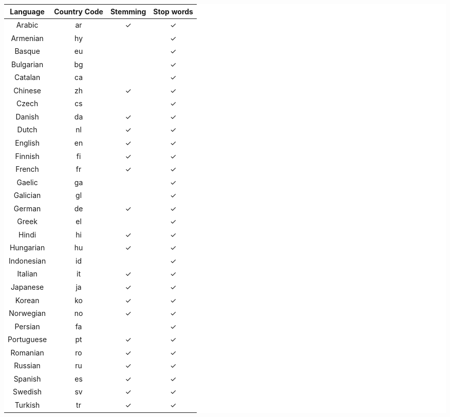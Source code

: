 |  Language  | Country Code | Stemming | Stop words |
| :--------: | :----------: | :------: | :--------: |
|   Arabic   |      ar      | &#10003; |  &#10003;  |
|  Armenian  |      hy      |          |  &#10003;  |
|   Basque   |      eu      |          |  &#10003;  |
| Bulgarian  |      bg      |          |  &#10003;  |
|  Catalan   |      ca      |          |  &#10003;  |
|  Chinese   |      zh      | &#10003; |  &#10003;  |
|   Czech    |      cs      |          |  &#10003;  |
|   Danish   |      da      | &#10003; |  &#10003;  |
|   Dutch    |      nl      | &#10003; |  &#10003;  |
|  English   |      en      | &#10003; |  &#10003;  |
|  Finnish   |      fi      | &#10003; |  &#10003;  |
|   French   |      fr      | &#10003; |  &#10003;  |
|   Gaelic   |      ga      |          |  &#10003;  |
|  Galician  |      gl      |          |  &#10003;  |
|   German   |      de      | &#10003; |  &#10003;  |
|   Greek    |      el      |          |  &#10003;  |
|   Hindi    |      hi      | &#10003; |  &#10003;  |
| Hungarian  |      hu      | &#10003; |  &#10003;  |
| Indonesian |      id      |          |  &#10003;  |
|  Italian   |      it      | &#10003; |  &#10003;  |
|  Japanese  |      ja      | &#10003; |  &#10003;  |
|   Korean   |      ko      | &#10003; |  &#10003;  |
| Norwegian  |      no      | &#10003; |  &#10003;  |
|  Persian   |      fa      |          |  &#10003;  |
| Portuguese |      pt      | &#10003; |  &#10003;  |
|  Romanian  |      ro      | &#10003; |  &#10003;  |
|  Russian   |      ru      | &#10003; |  &#10003;  |
|  Spanish   |      es      | &#10003; |  &#10003;  |
|  Swedish   |      sv      | &#10003; |  &#10003;  |
|  Turkish   |      tr      | &#10003; |  &#10003;  |
